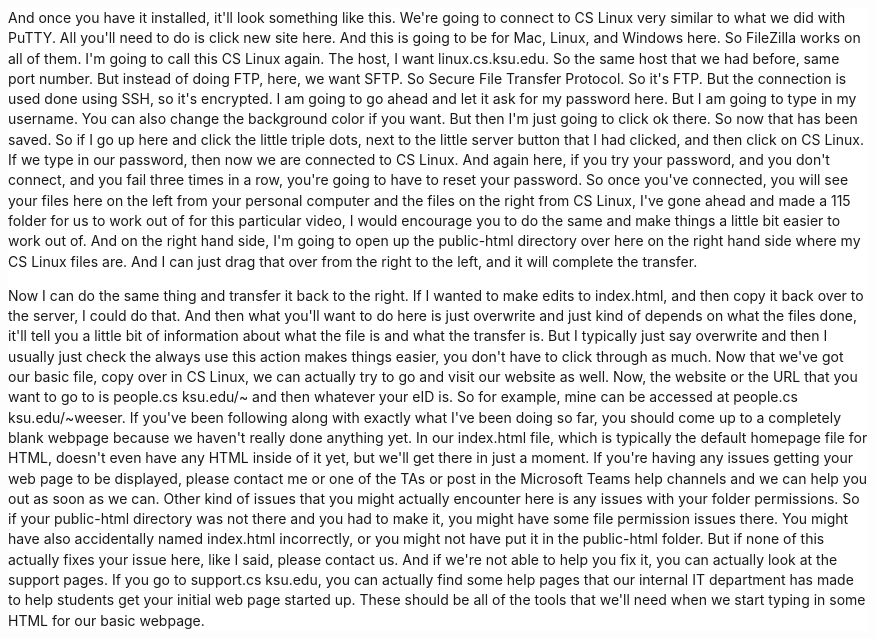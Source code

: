 And once you have it installed, it'll look something like this. We're going to connect to CS Linux very similar to what we did with PuTTY. All you'll need to do is click new site here. And this is going to be for Mac, Linux, and Windows here. So FileZilla works on all of them. I'm going to call this CS Linux again. The host, I want linux.cs.ksu.edu. So the same host that we had before, same port number. But instead of doing FTP, here, we want SFTP. So Secure File Transfer Protocol. So it's FTP. But the connection is used done using SSH, so it's encrypted. I am going to go ahead and let it ask for my password here. But I am going to type in my username. You can also change the background color if you want. But then I'm just going to click ok there. So now that has been saved. So if I go up here and click the little triple dots, next to the little server button that I had clicked, and then click on CS Linux. If we type in our password, then now we are connected to CS Linux. And again here, if you try your password, and you don't connect, and you fail three times in a row, you're going to have to reset your password. So once you've connected, you will see your files here on the left from your personal computer and the files on the right from CS Linux, I've gone ahead and made a 115 folder for us to work out of for this particular video, I would encourage you to do the same and make things a little bit easier to work out of. And on the right hand side, I'm going to open up the public-html directory over here on the right hand side where my CS Linux files are. And I can just drag that over from the right to the left, and it will complete the transfer. 

Now I can do the same thing and transfer it back to the right. If I wanted to make edits to index.html, and then copy it back over to the server, I could do that. And then what you'll want to do here is just overwrite and just kind of depends on what the files done, it'll tell you a little bit of information about what the file is and what the transfer is. But I typically just say overwrite and then I usually just check the always use this action makes things easier, you don't have to click through as much. Now that we've got our basic file, copy over in CS Linux, we can actually try to go and visit our website as well. Now, the website or the URL that you want to go to is people.cs ksu.edu/~ and then whatever your eID is. So for example, mine can be accessed at people.cs ksu.edu/~weeser. If you've been following along with exactly what I've been doing so far, you should come up to a completely blank webpage because we haven't really done anything yet. In our index.html file, which is typically the default homepage file for HTML, doesn't even have any HTML inside of it yet, but we'll get there in just a moment. If you're having any issues getting your web page to be displayed, please contact me or one of the TAs or post in the Microsoft Teams help channels and we can help you out as soon as we can. Other kind of issues that you might actually encounter here is any issues with your folder permissions. So if your public-html directory was not there and you had to make it, you might have some file permission issues there. You might have also accidentally named index.html incorrectly, or you might not have put it in the public-html folder. But if none of this actually fixes your issue here, like I said, please contact us. And if we're not able to help you fix it, you can actually look at the support pages. If you go to support.cs ksu.edu, you can actually find some help pages that our internal IT department has made to help students get your initial web page started up. These should be all of the tools that we'll need when we start typing in some HTML for our basic webpage. 


